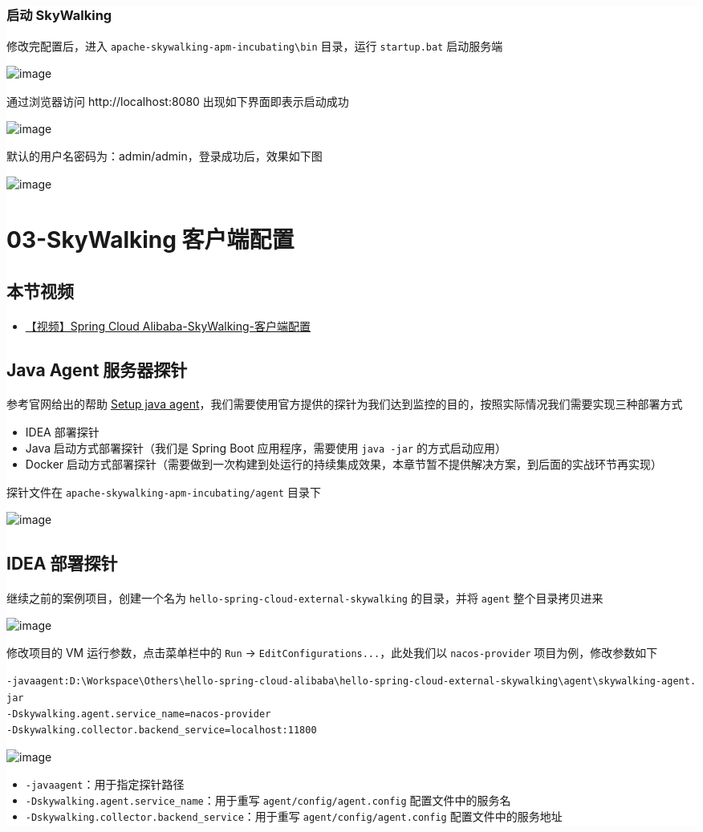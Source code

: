 ### 启动 SkyWalking

修改完配置后，进入 `apache-skywalking-apm-incubating\bin` 目录，运行 `startup.bat` 启动服务端

![image](https://picgo-1301208976.cos.ap-beijing.myqcloud.com//typoraLusifer_20190114030813.png)

通过浏览器访问 http://localhost:8080 出现如下界面即表示启动成功

![image](https://picgo-1301208976.cos.ap-beijing.myqcloud.com//typoraLusifer_20190114030930.png)

默认的用户名密码为：admin/admin，登录成功后，效果如下图

![image](https://picgo-1301208976.cos.ap-beijing.myqcloud.com//typoraLusifer_20190114031040.png)

# 03-SkyWalking 客户端配置

## 本节视频

* [【视频】Spring Cloud Alibaba-SkyWalking-客户端配置](https://www.bilibili.com/video/av40797693/)

## Java Agent 服务器探针

参考官网给出的帮助 [Setup java agent](https://github.com/apache/incubator-skywalking/blob/master/docs/en/setup/service-agent/java-agent/README.md)，我们需要使用官方提供的探针为我们达到监控的目的，按照实际情况我们需要实现三种部署方式

* IDEA 部署探针
* Java 启动方式部署探针（我们是 Spring Boot 应用程序，需要使用 `java -jar` 的方式启动应用）
* Docker 启动方式部署探针（需要做到一次构建到处运行的持续集成效果，本章节暂不提供解决方案，到后面的实战环节再实现）

探针文件在 `apache-skywalking-apm-incubating/agent` 目录下

![image](https://picgo-1301208976.cos.ap-beijing.myqcloud.com//typoraLusifer_20190114033410.png)

## IDEA 部署探针

继续之前的案例项目，创建一个名为 `hello-spring-cloud-external-skywalking` 的目录，并将 `agent` 整个目录拷贝进来

![image](https://picgo-1301208976.cos.ap-beijing.myqcloud.com//typoraLusifer_20190114034146.png)

修改项目的 VM 运行参数，点击菜单栏中的 `Run` -> `EditConfigurations...`，此处我们以 `nacos-provider` 项目为例，修改参数如下

```Plain Text
-javaagent:D:\Workspace\Others\hello-spring-cloud-alibaba\hello-spring-cloud-external-skywalking\agent\skywalking-agent.jar
-Dskywalking.agent.service_name=nacos-provider
-Dskywalking.collector.backend_service=localhost:11800

```

![image](https://picgo-1301208976.cos.ap-beijing.myqcloud.com//typoraLusifer_20190114034730.png)

* `-javaagent`：用于指定探针路径
* `-Dskywalking.agent.service_name`：用于重写 `agent/config/agent.config` 配置文件中的服务名
* `-Dskywalking.collector.backend_service`：用于重写 `agent/config/agent.config` 配置文件中的服务地址
